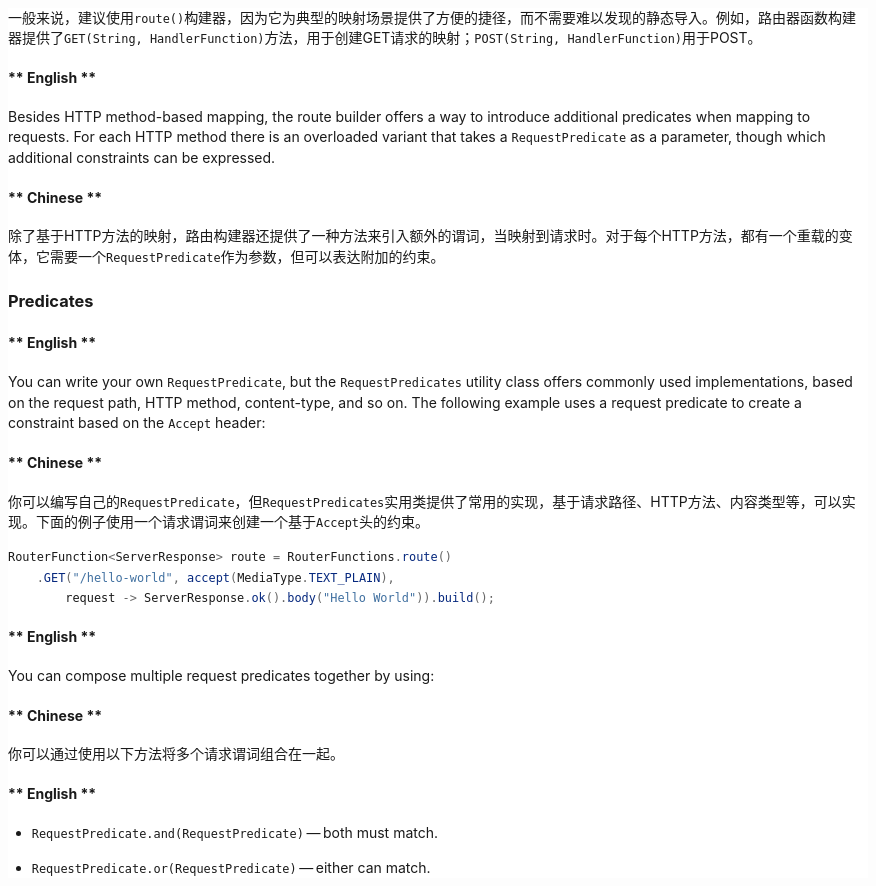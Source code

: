 一般来说，建议使用`route()`构建器，因为它为典型的映射场景提供了方便的捷径，而不需要难以发现的静态导入。例如，路由器函数构建器提供了`GET(String, HandlerFunction)`方法，用于创建GET请求的映射；`POST(String, HandlerFunction)`用于POST。






#### ** English **

Besides HTTP method-based mapping, the route builder offers a way to introduce additional predicates when mapping to requests. For each HTTP method there is an overloaded variant that takes a `RequestPredicate` as a parameter, though which additional constraints can be expressed.
#### ** Chinese **

除了基于HTTP方法的映射，路由构建器还提供了一种方法来引入额外的谓词，当映射到请求时。对于每个HTTP方法，都有一个重载的变体，它需要一个`RequestPredicate`作为参数，但可以表达附加的约束。




### **Predicates** 



#### ** English **

You can write your own `RequestPredicate`, but the `RequestPredicates` utility class offers commonly used implementations, based on the request path, HTTP method, content-type, and so on. The following example uses a request predicate to create a constraint based on the `Accept` header:
#### ** Chinese **

你可以编写自己的`RequestPredicate`，但`RequestPredicates`实用类提供了常用的实现，基于请求路径、HTTP方法、内容类型等，可以实现。下面的例子使用一个请求谓词来创建一个基于`Accept`头的约束。




```java
RouterFunction<ServerResponse> route = RouterFunctions.route()
    .GET("/hello-world", accept(MediaType.TEXT_PLAIN),
        request -> ServerResponse.ok().body("Hello World")).build();
```



#### ** English **

You can compose multiple request predicates together by using:
#### ** Chinese **

你可以通过使用以下方法将多个请求谓词组合在一起。






#### ** English **

- `RequestPredicate.and(RequestPredicate)` — both must match.

- `RequestPredicate.or(RequestPredicate)` — either can match.

